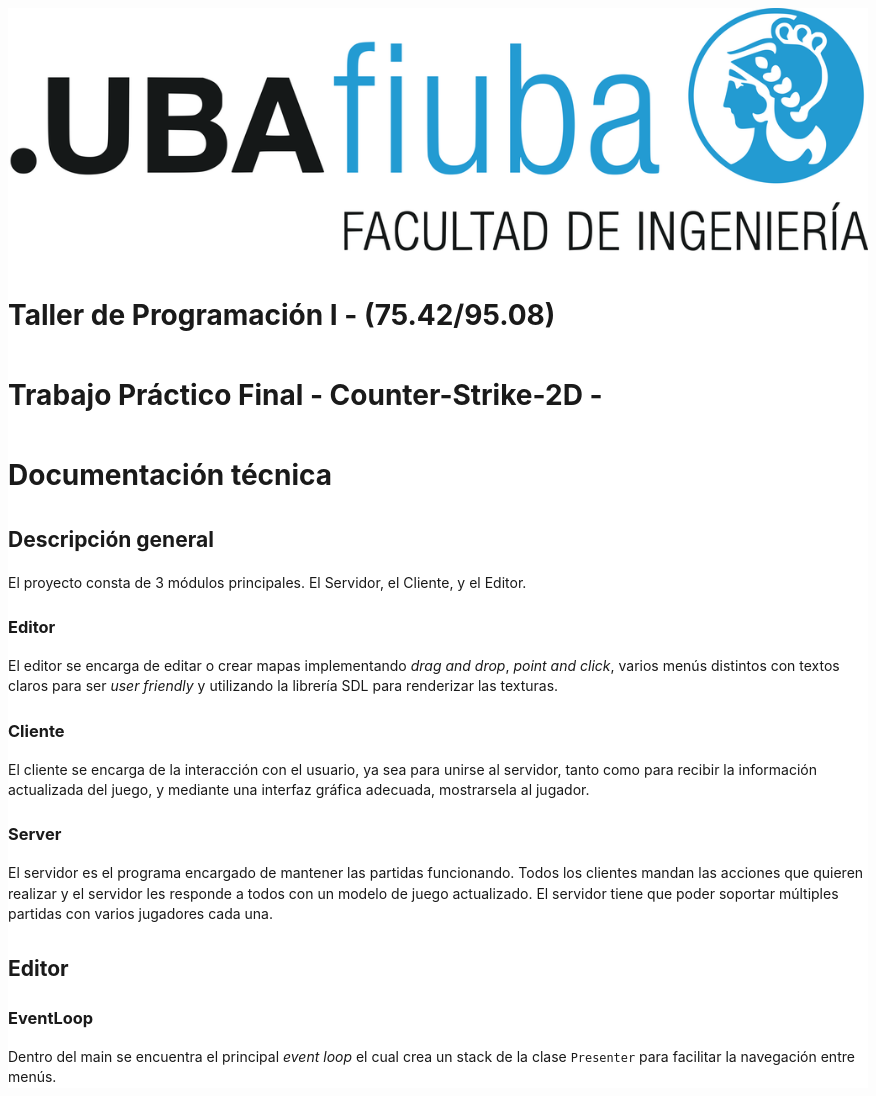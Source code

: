 <img src='img/logo_fiuba.png?raw=true'>

# Taller de Programación I - (75.42/95.08)
# Trabajo Práctico Final - Counter-Strike-2D -

# Documentación técnica

## Descripción general

El proyecto consta de 3 módulos principales. El Servidor, el Cliente, y el Editor.

### Editor
El editor se encarga de editar o crear mapas implementando *drag and drop*, *point and click*, varios menús distintos con textos claros para ser *user friendly* y  utilizando la librería SDL para renderizar las texturas.

### Cliente
El cliente se encarga de la interacción con el usuario, ya sea para unirse al servidor, tanto como para recibir la información actualizada del juego, y mediante una interfaz gráfica adecuada, mostrarsela al jugador.

### Server
El servidor es el programa encargado de mantener las partidas funcionando. Todos los clientes mandan las acciones que quieren realizar y el servidor les responde a todos con un modelo de juego actualizado. El servidor tiene que poder soportar múltiples partidas con varios jugadores cada una.

## Editor

### EventLoop
Dentro del main se encuentra el principal *event loop* el cual crea un stack de la clase `Presenter` para facilitar la navegación entre menús.
